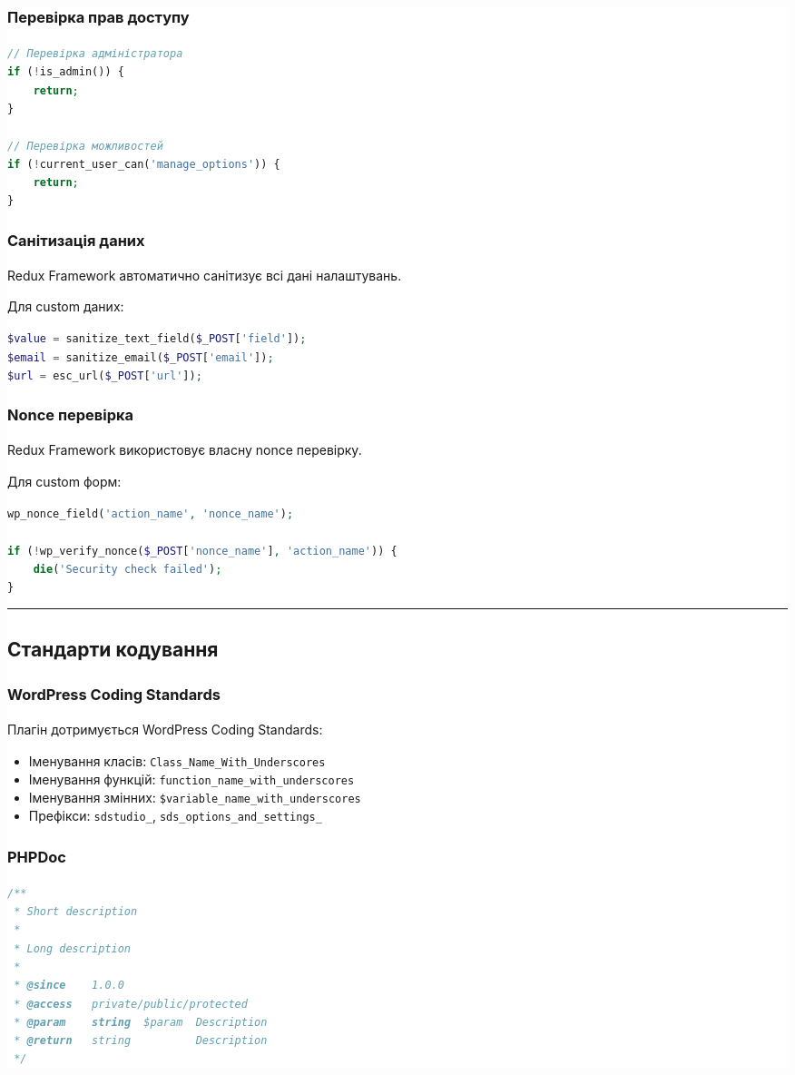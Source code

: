 ### Перевірка прав доступу

```php
// Перевірка адміністратора
if (!is_admin()) {
    return;
}

// Перевірка можливостей
if (!current_user_can('manage_options')) {
    return;
}
```

### Санітизація даних

Redux Framework автоматично санітизує всі дані налаштувань.

Для custom даних:
```php
$value = sanitize_text_field($_POST['field']);
$email = sanitize_email($_POST['email']);
$url = esc_url($_POST['url']);
```

### Nonce перевірка

Redux Framework використовує власну nonce перевірку.

Для custom форм:
```php
wp_nonce_field('action_name', 'nonce_name');

if (!wp_verify_nonce($_POST['nonce_name'], 'action_name')) {
    die('Security check failed');
}
```

---

## Стандарти кодування

### WordPress Coding Standards

Плагін дотримується WordPress Coding Standards:
- Іменування класів: `Class_Name_With_Underscores`
- Іменування функцій: `function_name_with_underscores`
- Іменування змінних: `$variable_name_with_underscores`
- Префікси: `sdstudio_`, `sds_options_and_settings_`

### PHPDoc

```php
/**
 * Short description
 *
 * Long description
 *
 * @since    1.0.0
 * @access   private/public/protected
 * @param    string  $param  Description
 * @return   string          Description
 */
```
